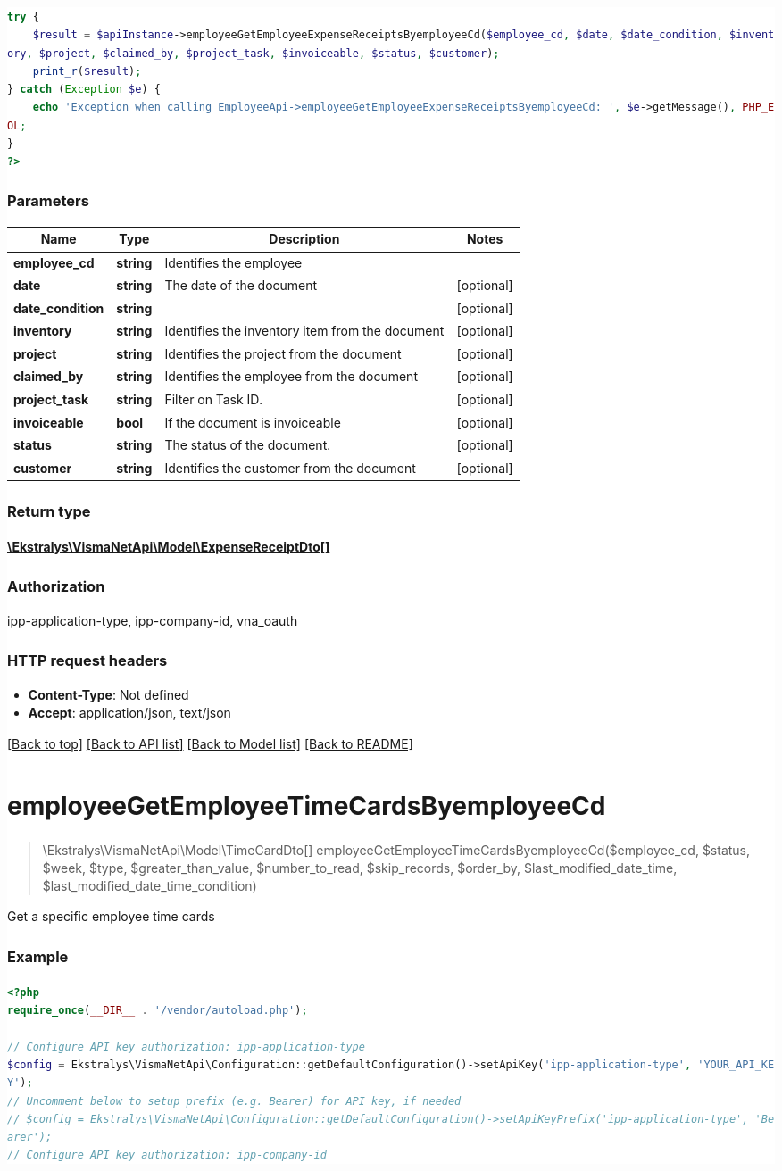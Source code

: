 ```php
try {
    $result = $apiInstance->employeeGetEmployeeExpenseReceiptsByemployeeCd($employee_cd, $date, $date_condition, $inventory, $project, $claimed_by, $project_task, $invoiceable, $status, $customer);
    print_r($result);
} catch (Exception $e) {
    echo 'Exception when calling EmployeeApi->employeeGetEmployeeExpenseReceiptsByemployeeCd: ', $e->getMessage(), PHP_EOL;
}
?>
```

### Parameters

Name | Type | Description  | Notes
------------- | ------------- | ------------- | -------------
 **employee_cd** | **string**| Identifies the employee |
 **date** | **string**| The date of the document | [optional]
 **date_condition** | **string**|  | [optional]
 **inventory** | **string**| Identifies the inventory item from the document | [optional]
 **project** | **string**| Identifies the project from the document | [optional]
 **claimed_by** | **string**| Identifies the employee from the document | [optional]
 **project_task** | **string**| Filter on Task ID. | [optional]
 **invoiceable** | **bool**| If the document is invoiceable | [optional]
 **status** | **string**| The status of the document. | [optional]
 **customer** | **string**| Identifies the customer from the document | [optional]

### Return type

[**\Ekstralys\VismaNetApi\Model\ExpenseReceiptDto[]**](../Model/ExpenseReceiptDto.md)

### Authorization

[ipp-application-type](../../README.md#ipp-application-type), [ipp-company-id](../../README.md#ipp-company-id), [vna_oauth](../../README.md#vna_oauth)

### HTTP request headers

 - **Content-Type**: Not defined
 - **Accept**: application/json, text/json

[[Back to top]](#) [[Back to API list]](../../README.md#documentation-for-api-endpoints) [[Back to Model list]](../../README.md#documentation-for-models) [[Back to README]](../../README.md)

# **employeeGetEmployeeTimeCardsByemployeeCd**
> \Ekstralys\VismaNetApi\Model\TimeCardDto[] employeeGetEmployeeTimeCardsByemployeeCd($employee_cd, $status, $week, $type, $greater_than_value, $number_to_read, $skip_records, $order_by, $last_modified_date_time, $last_modified_date_time_condition)

Get a specific employee time cards

### Example
```php
<?php
require_once(__DIR__ . '/vendor/autoload.php');

// Configure API key authorization: ipp-application-type
$config = Ekstralys\VismaNetApi\Configuration::getDefaultConfiguration()->setApiKey('ipp-application-type', 'YOUR_API_KEY');
// Uncomment below to setup prefix (e.g. Bearer) for API key, if needed
// $config = Ekstralys\VismaNetApi\Configuration::getDefaultConfiguration()->setApiKeyPrefix('ipp-application-type', 'Bearer');
// Configure API key authorization: ipp-company-id
```